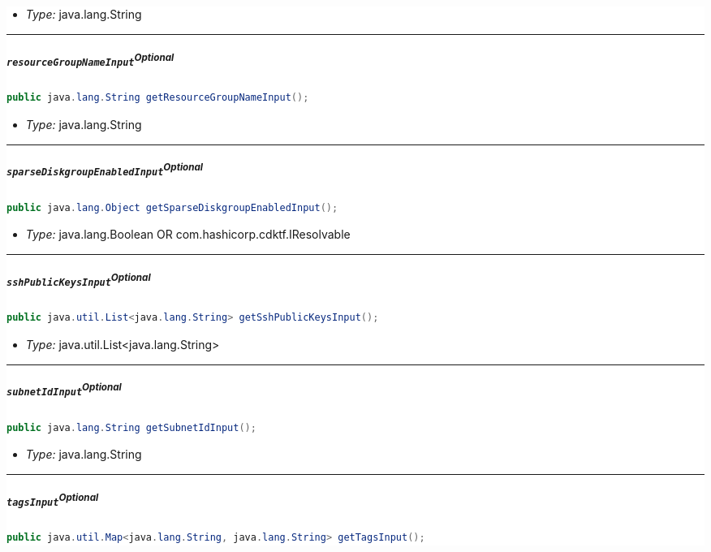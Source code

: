 - *Type:* java.lang.String

---

##### `resourceGroupNameInput`<sup>Optional</sup> <a name="resourceGroupNameInput" id="@cdktf/provider-azurerm.oracleCloudVmCluster.OracleCloudVmCluster.property.resourceGroupNameInput"></a>

```java
public java.lang.String getResourceGroupNameInput();
```

- *Type:* java.lang.String

---

##### `sparseDiskgroupEnabledInput`<sup>Optional</sup> <a name="sparseDiskgroupEnabledInput" id="@cdktf/provider-azurerm.oracleCloudVmCluster.OracleCloudVmCluster.property.sparseDiskgroupEnabledInput"></a>

```java
public java.lang.Object getSparseDiskgroupEnabledInput();
```

- *Type:* java.lang.Boolean OR com.hashicorp.cdktf.IResolvable

---

##### `sshPublicKeysInput`<sup>Optional</sup> <a name="sshPublicKeysInput" id="@cdktf/provider-azurerm.oracleCloudVmCluster.OracleCloudVmCluster.property.sshPublicKeysInput"></a>

```java
public java.util.List<java.lang.String> getSshPublicKeysInput();
```

- *Type:* java.util.List<java.lang.String>

---

##### `subnetIdInput`<sup>Optional</sup> <a name="subnetIdInput" id="@cdktf/provider-azurerm.oracleCloudVmCluster.OracleCloudVmCluster.property.subnetIdInput"></a>

```java
public java.lang.String getSubnetIdInput();
```

- *Type:* java.lang.String

---

##### `tagsInput`<sup>Optional</sup> <a name="tagsInput" id="@cdktf/provider-azurerm.oracleCloudVmCluster.OracleCloudVmCluster.property.tagsInput"></a>

```java
public java.util.Map<java.lang.String, java.lang.String> getTagsInput();
```
